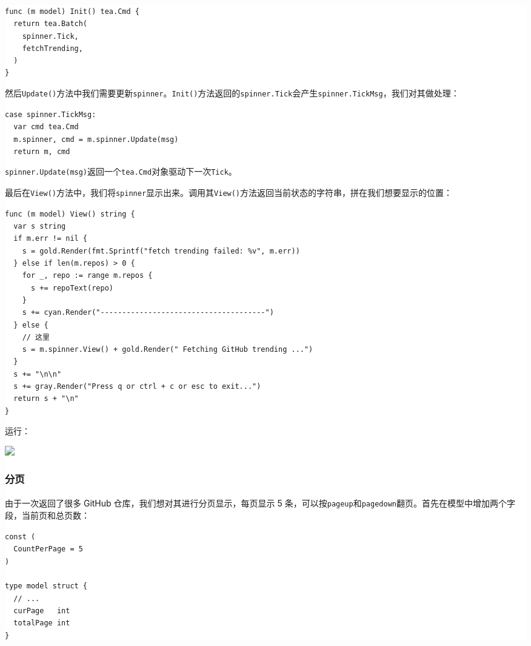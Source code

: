 ```golang
func (m model) Init() tea.Cmd {
  return tea.Batch(
    spinner.Tick,
    fetchTrending,
  )
}
```

然后`Update()`方法中我们需要更新`spinner`。`Init()`方法返回的`spinner.Tick`会产生`spinner.TickMsg`，我们对其做处理：

```golang
case spinner.TickMsg:
  var cmd tea.Cmd
  m.spinner, cmd = m.spinner.Update(msg)
  return m, cmd
```

`spinner.Update(msg)`返回一个`tea.Cmd`对象驱动下一次`Tick`。

最后在`View()`方法中，我们将`spinner`显示出来。调用其`View()`方法返回当前状态的字符串，拼在我们想要显示的位置：

```golang
func (m model) View() string {
  var s string
  if m.err != nil {
    s = gold.Render(fmt.Sprintf("fetch trending failed: %v", m.err))
  } else if len(m.repos) > 0 {
    for _, repo := range m.repos {
      s += repoText(repo)
    }
    s += cyan.Render("--------------------------------------")
  } else {
    // 这里
    s = m.spinner.View() + gold.Render(" Fetching GitHub trending ...")
  }
  s += "\n\n"
  s += gray.Render("Press q or ctrl + c or esc to exit...")
  return s + "\n"
}
```

运行：

![](/img/in-post/godailylib/bubbletea9.gif#center)

### 分页

由于一次返回了很多 GitHub 仓库，我们想对其进行分页显示，每页显示 5 条，可以按`pageup`和`pagedown`翻页。首先在模型中增加两个字段，当前页和总页数：

```golang
const (
  CountPerPage = 5
)

type model struct {
  // ...
  curPage   int
  totalPage int
}
```
